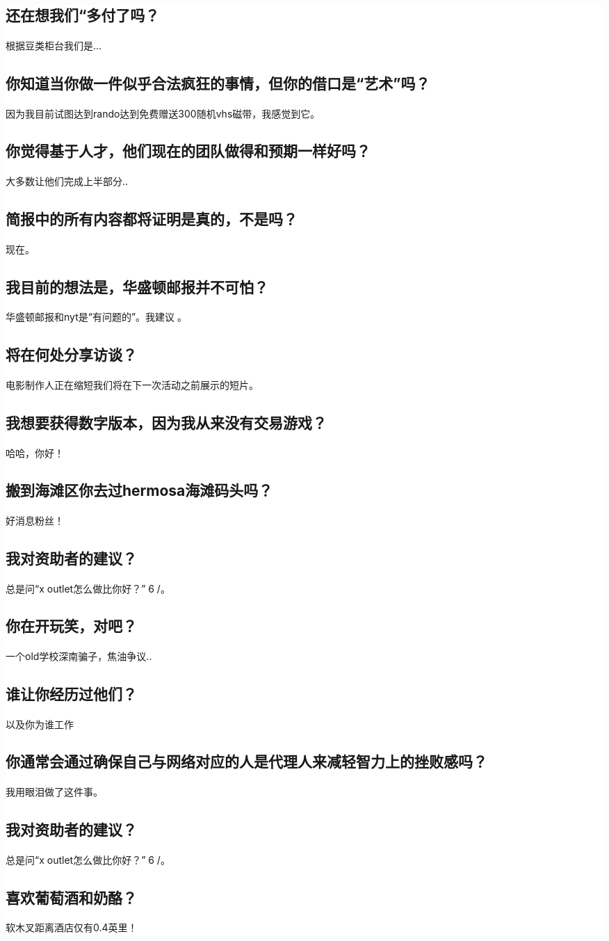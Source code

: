 ## 还在想我们“多付了吗？
根据豆类柜台我们是...

## 你知道当你做一件似乎合法疯狂的事情，但你的借口是“艺术”吗？
因为我目前试图达到rando达到免费赠送300随机vhs磁带，我感觉到它。

## 你觉得基于人才，他们现在的团队做得和预期一样好吗？
大多数让他们完成上半部分..

## 简报中的所有内容都将证明是真的，不是吗？
现在。

## 我目前的想法是，华盛顿邮报并不可怕？
华盛顿邮报和nyt是“有问题的”。我建议 。

## 将在何处分享访谈？
电影制作人正在缩短我们将在下一次活动之前展示的短片。

## 我想要获得数字版本，因为我从来没有交易游戏？
哈哈，你好！

## 搬到海滩区你去过hermosa海滩码头吗？
好消息粉丝！

## 我对资助者的建议？
总是问“x outlet怎么做比你好？” 6 /。

##  你在开玩笑，对吧？
一个old学校深南骗子，焦油争议..

## 谁让你经历过他们？
以及你为谁工作

## 你通常会通过确保自己与网络对应的人是代理人来减轻智力上的挫败感吗？
我用眼泪做了这件事。

## 我对资助者的建议？
总是问“x outlet怎么做比你好？” 6 /。

## 喜欢葡萄酒和奶酪？
软木叉距离酒店仅有0.4英里！
